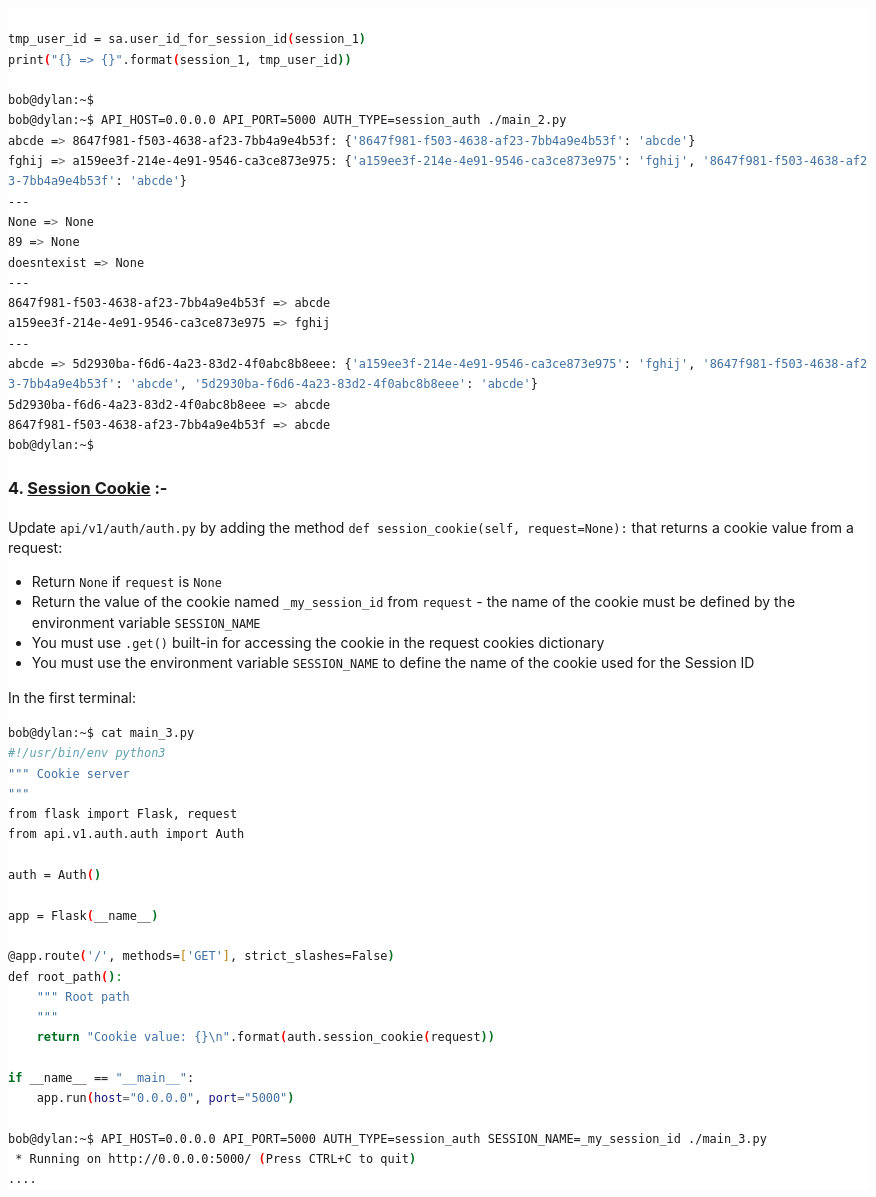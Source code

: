 ```bash

tmp_user_id = sa.user_id_for_session_id(session_1)
print("{} => {}".format(session_1, tmp_user_id))

bob@dylan:~$
bob@dylan:~$ API_HOST=0.0.0.0 API_PORT=5000 AUTH_TYPE=session_auth ./main_2.py 
abcde => 8647f981-f503-4638-af23-7bb4a9e4b53f: {'8647f981-f503-4638-af23-7bb4a9e4b53f': 'abcde'}
fghij => a159ee3f-214e-4e91-9546-ca3ce873e975: {'a159ee3f-214e-4e91-9546-ca3ce873e975': 'fghij', '8647f981-f503-4638-af23-7bb4a9e4b53f': 'abcde'}
---
None => None
89 => None
doesntexist => None
---
8647f981-f503-4638-af23-7bb4a9e4b53f => abcde
a159ee3f-214e-4e91-9546-ca3ce873e975 => fghij
---
abcde => 5d2930ba-f6d6-4a23-83d2-4f0abc8b8eee: {'a159ee3f-214e-4e91-9546-ca3ce873e975': 'fghij', '8647f981-f503-4638-af23-7bb4a9e4b53f': 'abcde', '5d2930ba-f6d6-4a23-83d2-4f0abc8b8eee': 'abcde'}
5d2930ba-f6d6-4a23-83d2-4f0abc8b8eee => abcde
8647f981-f503-4638-af23-7bb4a9e4b53f => abcde
bob@dylan:~$
```

### 4. [Session Cookie](api/v1/auth/auth.py) :-

Update `api/v1/auth/auth.py` by adding the method `def session_cookie(self, request=None):` that returns a cookie value from a request:

- Return `None` if `request` is `None`
- Return the value of the cookie named `_my_session_id` from `request` - the name of the cookie must be defined by the environment variable `SESSION_NAME`
- You must use `.get()` built-in for accessing the cookie in the request cookies dictionary
- You must use the environment variable `SESSION_NAME` to define the name of the cookie used for the Session ID

In the first terminal:

```bash
bob@dylan:~$ cat main_3.py
#!/usr/bin/env python3
""" Cookie server
"""
from flask import Flask, request
from api.v1.auth.auth import Auth

auth = Auth()

app = Flask(__name__)

@app.route('/', methods=['GET'], strict_slashes=False)
def root_path():
    """ Root path
    """
    return "Cookie value: {}\n".format(auth.session_cookie(request))

if __name__ == "__main__":
    app.run(host="0.0.0.0", port="5000")

bob@dylan:~$ API_HOST=0.0.0.0 API_PORT=5000 AUTH_TYPE=session_auth SESSION_NAME=_my_session_id ./main_3.py 
 * Running on http://0.0.0.0:5000/ (Press CTRL+C to quit)
....
```
